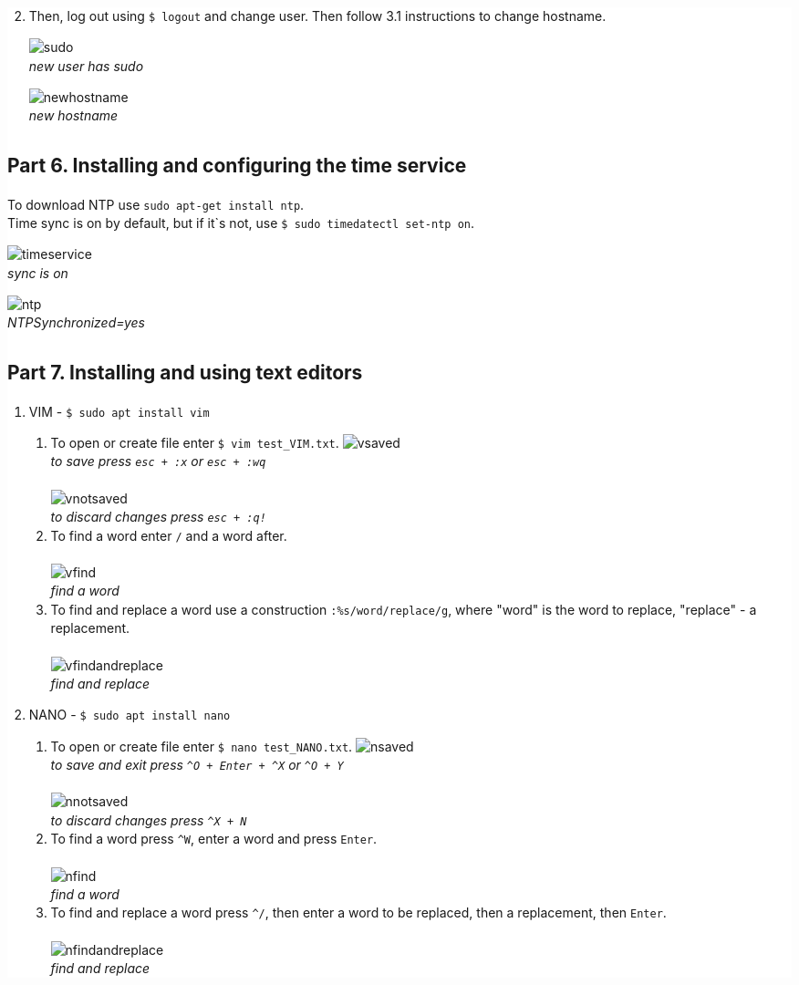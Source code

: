 2. Then, log out using `$ logout` and change user. Then follow 3.1 instructions to change hostname.

   ![sudo](../misc/screenshots/part5_0.jpg) \
   *new user has sudo*
   
   ![newhostname](../misc/screenshots/part5_1.jpg) \
   *new hostname*

## Part 6. Installing and configuring the time service
To download NTP use `sudo apt-get install ntp`. \
Time sync is on by default, but if it\`s not, use `$ sudo timedatectl set-ntp on`.


![timeservice](../misc/screenshots/part6_0.jpg) \
*sync is on*

![ntp](../misc/screenshots/part6_1.jpg) \
*NTPSynchronized=yes*

## Part 7. Installing and using text editors

1. VIM - `$ sudo apt install vim` 
   1. To open or create file enter `$ vim test_VIM.txt`.
      ![vsaved](../misc/screenshots/part7_0.jpg) \
      *to save press `esc + :x` or `esc + :wq`* \
      \
      ![vnotsaved](../misc/screenshots/part7_1.jpg) \
      *to discard changes press `esc + :q!`*
   2. To find a word enter `/` and a word after. \
      \
      ![vfind](../misc/screenshots/part7_2.jpg) \
      *find a word*
   3. To find and replace a word use a construction `:%s/word/replace/g`, where "word" is the word to replace, "replace" - a replacement. \
      \
      ![vfindandreplace](../misc/screenshots/part7_3.jpg) \
      *find and replace*
   
2. NANO - `$ sudo apt install nano`
   1. To open or create file enter `$ nano test_NANO.txt`.
      ![nsaved](../misc/screenshots/part7_4.jpg) \
      *to save and exit press `^O + Enter + ^X` or `^O + Y`* \
      \
      ![nnotsaved](../misc/screenshots/part7_5.jpg) \
      *to discard changes press `^X + N`*
   2. To find a word press `^W`, enter a word and press `Enter`. \
      \
      ![nfind](../misc/screenshots/part7_6.jpg) \
      *find a word*
   3. To find and replace a word press `^/`, then enter a word to be replaced, then a replacement, then `Enter`. \
      \
      ![nfindandreplace](../misc/screenshots/part7_7.jpg) \
      *find and replace*
